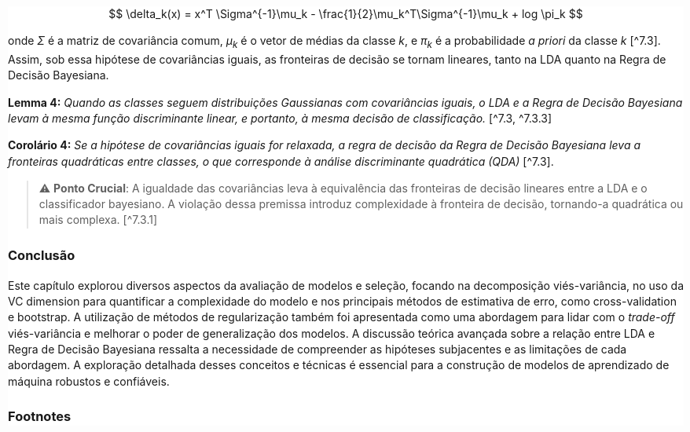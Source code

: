 $$ \delta_k(x) = x^T \Sigma^{-1}\mu_k - \frac{1}{2}\mu_k^T\Sigma^{-1}\mu_k + log \pi_k $$

onde $\Sigma$ é a matriz de covariância comum, $\mu_k$ é o vetor de médias da classe *k*, e $\pi_k$ é a probabilidade *a priori* da classe *k* [^7.3]. Assim, sob essa hipótese de covariâncias iguais, as fronteiras de decisão se tornam lineares, tanto na LDA quanto na Regra de Decisão Bayesiana.

**Lemma 4:** *Quando as classes seguem distribuições Gaussianas com covariâncias iguais, o LDA e a Regra de Decisão Bayesiana levam à mesma função discriminante linear, e portanto, à mesma decisão de classificação.* [^7.3, ^7.3.3]

**Corolário 4:** *Se a hipótese de covariâncias iguais for relaxada, a regra de decisão da Regra de Decisão Bayesiana leva a fronteiras quadráticas entre classes, o que corresponde à análise discriminante quadrática (QDA)* [^7.3].

> ⚠️ **Ponto Crucial**: A igualdade das covariâncias leva à equivalência das fronteiras de decisão lineares entre a LDA e o classificador bayesiano. A violação dessa premissa introduz complexidade à fronteira de decisão, tornando-a quadrática ou mais complexa. [^7.3.1]

### Conclusão

Este capítulo explorou diversos aspectos da avaliação de modelos e seleção, focando na decomposição viés-variância, no uso da VC dimension para quantificar a complexidade do modelo e nos principais métodos de estimativa de erro, como cross-validation e bootstrap. A utilização de métodos de regularização também foi apresentada como uma abordagem para lidar com o *trade-off* viés-variância e melhorar o poder de generalização dos modelos. A discussão teórica avançada sobre a relação entre LDA e Regra de Decisão Bayesiana ressalta a necessidade de compreender as hipóteses subjacentes e as limitações de cada abordagem. A exploração detalhada desses conceitos e técnicas é essencial para a construção de modelos de aprendizado de máquina robustos e confiáveis.

### Footnotes

[^7.1]: "The generalization performance of a learning method relates to its prediction capability
